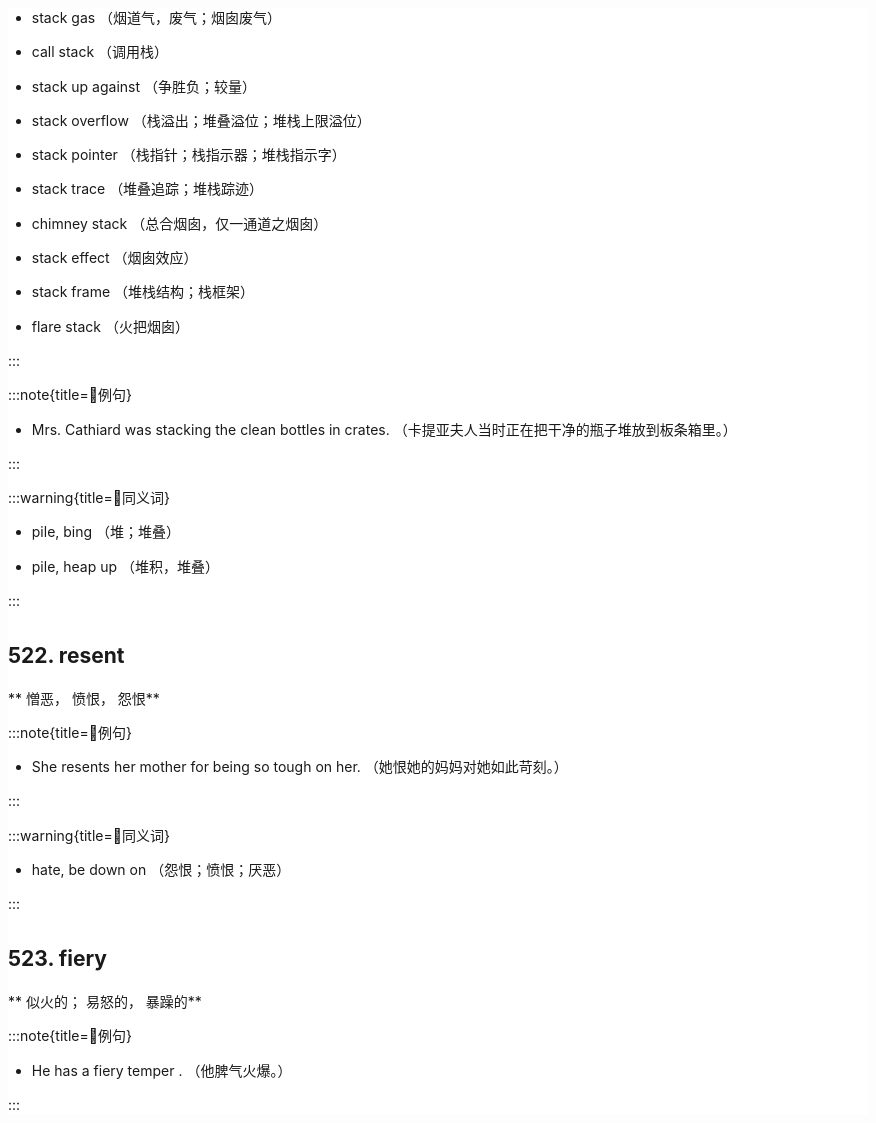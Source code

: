 - stack gas （烟道气，废气；烟囱废气）

- call stack （调用栈）

- stack up against （争胜负；较量）

- stack overflow （栈溢出；堆叠溢位；堆栈上限溢位）

- stack pointer （栈指针；栈指示器；堆栈指示字）

- stack trace （堆叠追踪；堆栈踪迹）

- chimney stack （总合烟囱，仅一通道之烟囱）

- stack effect （烟囱效应）

- stack frame （堆栈结构；栈框架）

- flare stack （火把烟囱）

:::

:::note{title=🎤例句}

- Mrs. Cathiard was stacking the clean bottles in crates. （卡提亚夫人当时正在把干净的瓶子堆放到板条箱里。）

:::

:::warning{title=🤔同义词}

- pile, bing （堆；堆叠）

- pile, heap up （堆积，堆叠）

:::


## 522. resent

** 憎恶， 愤恨， 怨恨**

:::note{title=🎤例句}

- She resents her mother for being so tough on her. （她恨她的妈妈对她如此苛刻。）

:::

:::warning{title=🤔同义词}

- hate, be down on （怨恨；愤恨；厌恶）

:::


## 523. fiery

** 似火的； 易怒的， 暴躁的**

:::note{title=🎤例句}

- He has a fiery temper . （他脾气火爆。）

:::
